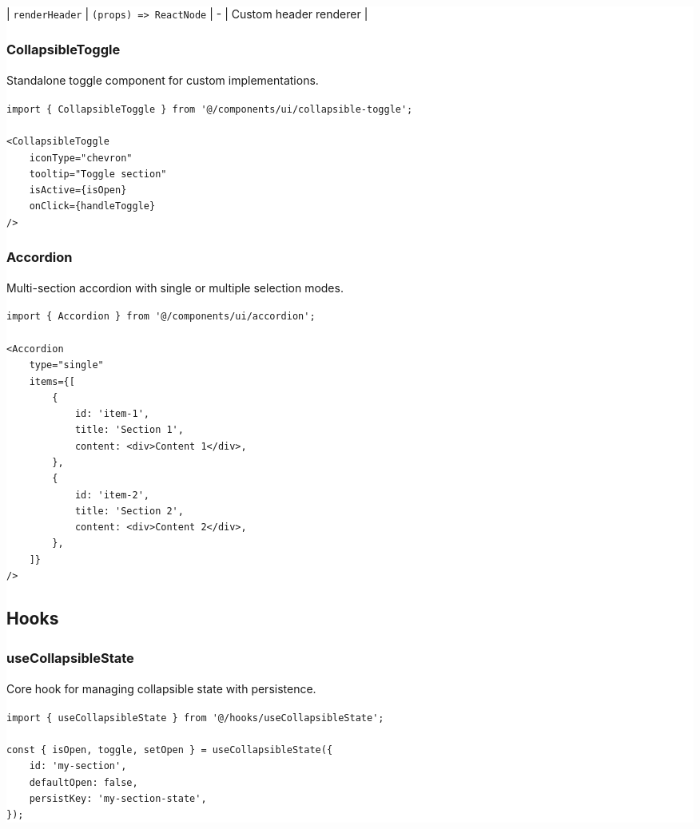| `renderHeader` | `(props) => ReactNode` | - | Custom header renderer |

### CollapsibleToggle

Standalone toggle component for custom implementations.

```tsx
import { CollapsibleToggle } from '@/components/ui/collapsible-toggle';

<CollapsibleToggle
    iconType="chevron"
    tooltip="Toggle section"
    isActive={isOpen}
    onClick={handleToggle}
/>
```

### Accordion

Multi-section accordion with single or multiple selection modes.

```tsx
import { Accordion } from '@/components/ui/accordion';

<Accordion
    type="single"
    items={[
        {
            id: 'item-1',
            title: 'Section 1',
            content: <div>Content 1</div>,
        },
        {
            id: 'item-2',
            title: 'Section 2',
            content: <div>Content 2</div>,
        },
    ]}
/>
```

## Hooks

### useCollapsibleState

Core hook for managing collapsible state with persistence.

```tsx
import { useCollapsibleState } from '@/hooks/useCollapsibleState';

const { isOpen, toggle, setOpen } = useCollapsibleState({
    id: 'my-section',
    defaultOpen: false,
    persistKey: 'my-section-state',
});
```
